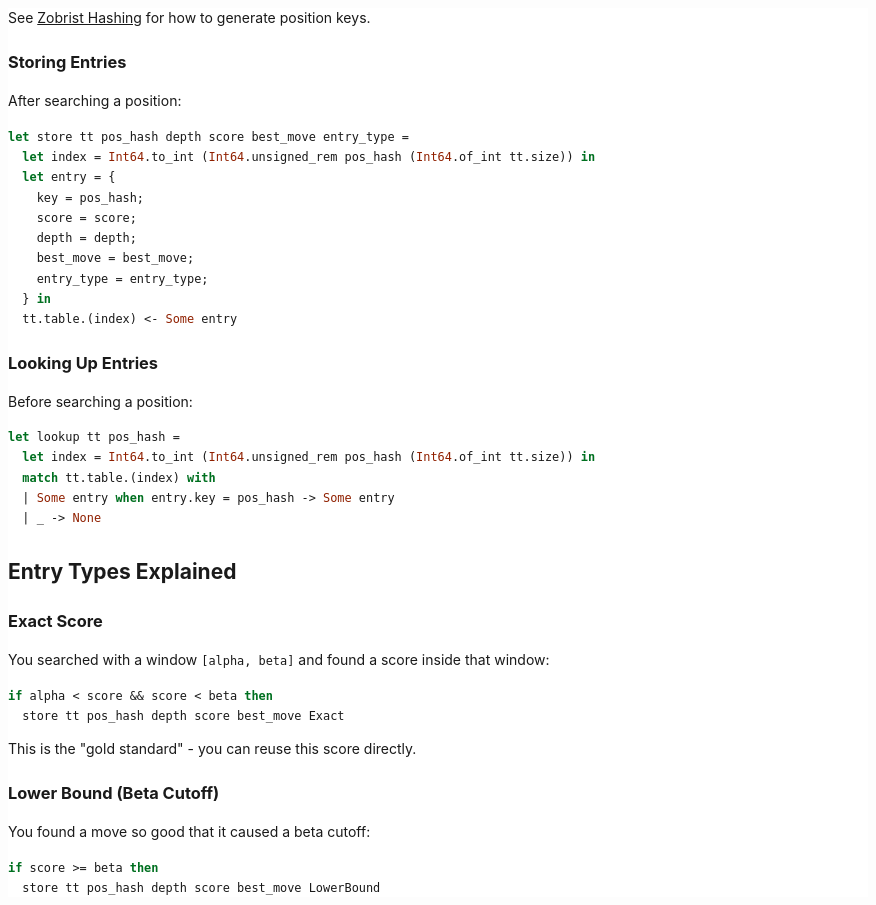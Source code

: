 ```ocaml
```

See [Zobrist Hashing](zobrist-hashing.md) for how to generate position keys.

### Storing Entries

After searching a position:

```ocaml
let store tt pos_hash depth score best_move entry_type =
  let index = Int64.to_int (Int64.unsigned_rem pos_hash (Int64.of_int tt.size)) in
  let entry = {
    key = pos_hash;
    score = score;
    depth = depth;
    best_move = best_move;
    entry_type = entry_type;
  } in
  tt.table.(index) <- Some entry
```

### Looking Up Entries

Before searching a position:

```ocaml
let lookup tt pos_hash =
  let index = Int64.to_int (Int64.unsigned_rem pos_hash (Int64.of_int tt.size)) in
  match tt.table.(index) with
  | Some entry when entry.key = pos_hash -> Some entry
  | _ -> None
```

## Entry Types Explained

### Exact Score

You searched with a window `[alpha, beta]` and found a score inside that window:

```ocaml
if alpha < score && score < beta then
  store tt pos_hash depth score best_move Exact
```

This is the "gold standard" - you can reuse this score directly.

### Lower Bound (Beta Cutoff)

You found a move so good that it caused a beta cutoff:

```ocaml
if score >= beta then
  store tt pos_hash depth score best_move LowerBound
```
